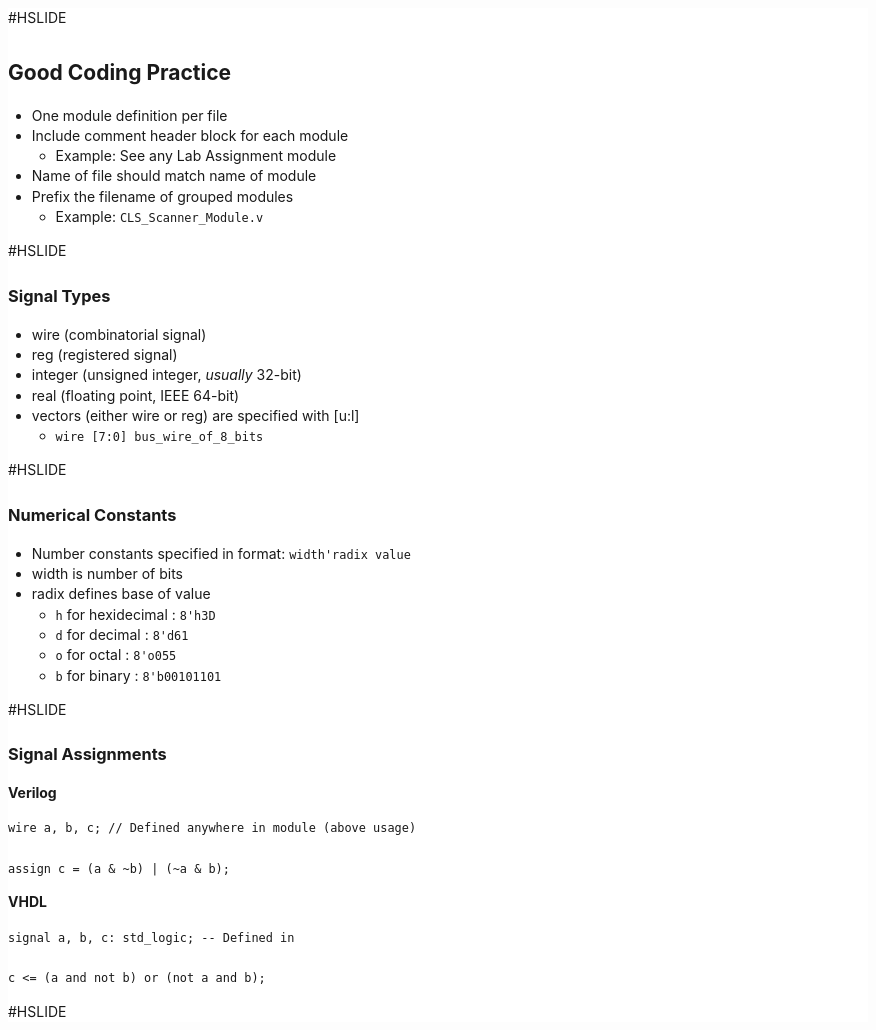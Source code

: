 #HSLIDE

## Good Coding Practice

* One module definition per file
* Include comment header block for each module
	* Example: See any Lab Assignment module
* Name of file should match name of module
* Prefix the filename of grouped modules
	* Example: `CLS_Scanner_Module.v`


#HSLIDE

### Signal Types

* wire     (combinatorial signal)
* reg      (registered signal)
* integer  (unsigned integer, _usually_ 32-bit)
* real     (floating point, IEEE 64-bit)
* vectors (either wire or reg) are specified with [u:l]
	* `wire [7:0] bus_wire_of_8_bits`

#HSLIDE

### Numerical Constants

* Number constants specified in format: ```width'radix value```
* width is number of bits
* radix defines base of value
	* `h` for hexidecimal : `8'h3D`
	* `d` for decimal : `8'd61`
	* `o` for octal : `8'o055`
	* `b` for binary : `8'b00101101`

#HSLIDE

### Signal Assignments

**Verilog**

```
wire a, b, c; // Defined anywhere in module (above usage)

assign c = (a & ~b) | (~a & b);
```

**VHDL**

```
signal a, b, c: std_logic; -- Defined in 

c <= (a and not b) or (not a and b);
```

#HSLIDE
